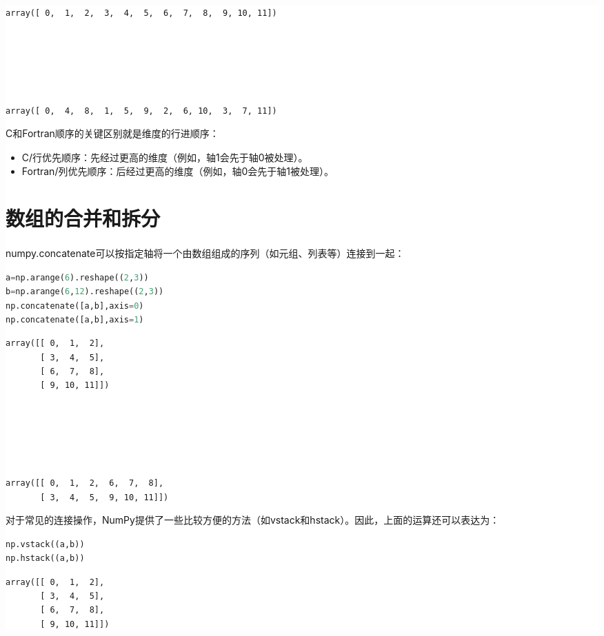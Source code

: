




    array([ 0,  1,  2,  3,  4,  5,  6,  7,  8,  9, 10, 11])






    array([ 0,  4,  8,  1,  5,  9,  2,  6, 10,  3,  7, 11])



C和Fortran顺序的关键区别就是维度的行进顺序：
* C/行优先顺序：先经过更高的维度（例如，轴1会先于轴0被处理）。
* Fortran/列优先顺序：后经过更高的维度（例如，轴0会先于轴1被处理）。

# 数组的合并和拆分
numpy.concatenate可以按指定轴将一个由数组组成的序列（如元组、列表等）连接到一起：


```python
a=np.arange(6).reshape((2,3))
b=np.arange(6,12).reshape((2,3))
np.concatenate([a,b],axis=0)
np.concatenate([a,b],axis=1)
```




    array([[ 0,  1,  2],
           [ 3,  4,  5],
           [ 6,  7,  8],
           [ 9, 10, 11]])






    array([[ 0,  1,  2,  6,  7,  8],
           [ 3,  4,  5,  9, 10, 11]])



对于常见的连接操作，NumPy提供了一些比较方便的方法（如vstack和hstack）。因此，上面的运算还可以表达为：


```python
np.vstack((a,b))
np.hstack((a,b))
```




    array([[ 0,  1,  2],
           [ 3,  4,  5],
           [ 6,  7,  8],
           [ 9, 10, 11]])



